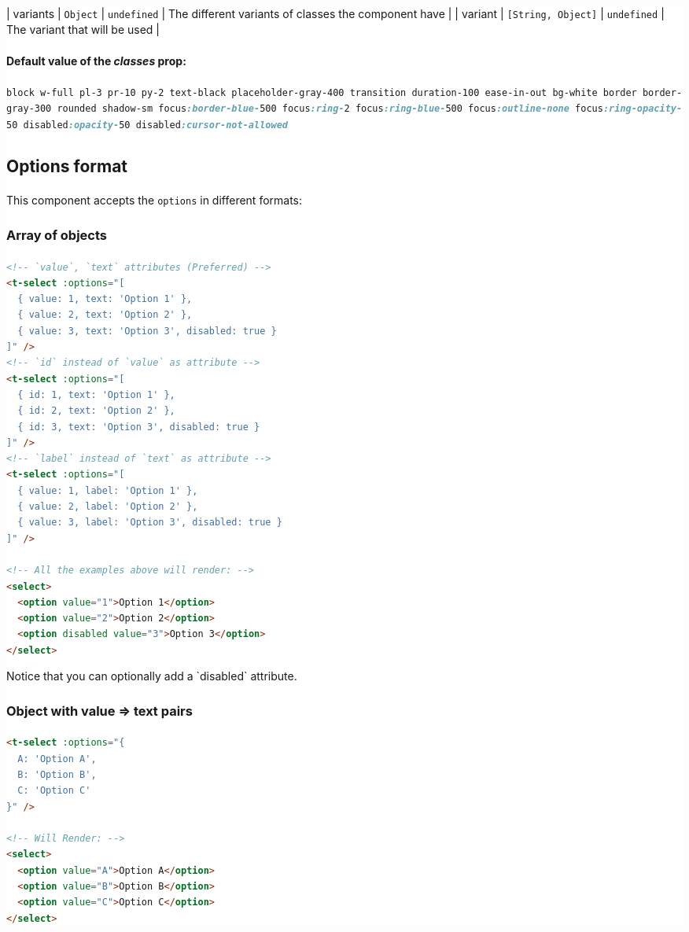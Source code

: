 | variants          | `Object`                  | `undefined`   | The different variants of classes the component have                                                                                             |
| variant           | `[String, Object]`        | `undefined`   | The variant that will be used                                                                                                                    |

#### Default value of the *classes* prop:

```css
block w-full pl-3 pr-10 py-2 text-black placeholder-gray-400 transition duration-100 ease-in-out bg-white border border-gray-300 rounded shadow-sm focus:border-blue-500 focus:ring-2 focus:ring-blue-500 focus:outline-none focus:ring-opacity-50 disabled:opacity-50 disabled:cursor-not-allowed
```
## Options format

This component accepts the `options` in different formats:

### Array of objects

```html
<!-- `value`, `text` attributes (Preferred) -->
<t-select :options="[
  { value: 1, text: 'Option 1' },
  { value: 2, text: 'Option 2' },
  { value: 3, text: 'Option 3', disabled: true }
]" />
<!-- `id` instead of `value` as attribute -->
<t-select :options="[
  { id: 1, text: 'Option 1' },
  { id: 2, text: 'Option 2' },
  { id: 3, text: 'Option 3', disabled: true }
]" />
<!-- `label` instead of `text` as attribute -->
<t-select :options="[
  { value: 1, label: 'Option 1' },
  { value: 2, label: 'Option 2' },
  { value: 3, label: 'Option 3', disabled: true }
]" />

<!-- All the examples above will render: -->
<select>
  <option value="1">Option 1</option>
  <option value="2">Option 2</option>
  <option disabled value="3">Option 3</option>
</select>
```

<tip>
  Notice that you can optionally add a `disabled` attribute.
</tip>

### Object with value => text pairs
```html
<t-select :options="{
  A: 'Option A',
  B: 'Option B',
  C: 'Option C'
}" />

<!-- Will Render: -->
<select>
  <option value="A">Option A</option>
  <option value="B">Option B</option>
  <option value="C">Option C</option>
</select>
```
